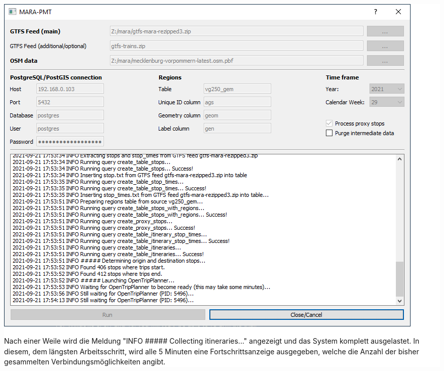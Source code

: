 ![](tutorial_interface_otpstarting.png)

Nach einer Weile wird die Meldung "INFO ##### Collecting itineraries..." angezeigt und das System komplett ausgelastet. In diesem, dem längsten Arbeitsschritt, wird alle 5 Minuten eine Fortschrittsanzeige ausgegeben, welche die Anzahl der bisher gesammelten Verbindungsmöglichkeiten angibt.
